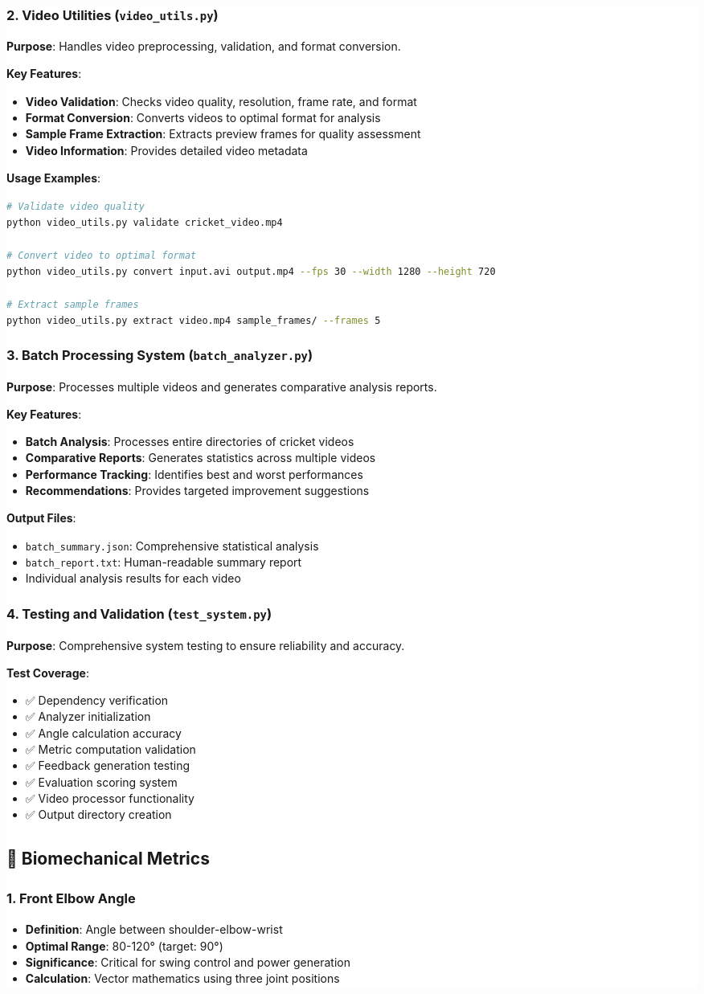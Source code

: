 ### 2. Video Utilities (`video_utils.py`)

**Purpose**: Handles video preprocessing, validation, and format conversion.

**Key Features**:
- **Video Validation**: Checks video quality, resolution, frame rate, and format
- **Format Conversion**: Converts videos to optimal format for analysis
- **Sample Frame Extraction**: Extracts preview frames for quality assessment
- **Video Information**: Provides detailed video metadata

**Usage Examples**:
```bash
# Validate video quality
python video_utils.py validate cricket_video.mp4

# Convert video to optimal format
python video_utils.py convert input.avi output.mp4 --fps 30 --width 1280 --height 720

# Extract sample frames
python video_utils.py extract video.mp4 sample_frames/ --frames 5
```

### 3. Batch Processing System (`batch_analyzer.py`)

**Purpose**: Processes multiple videos and generates comparative analysis reports.

**Key Features**:
- **Batch Analysis**: Processes entire directories of cricket videos
- **Comparative Reports**: Generates statistics across multiple videos
- **Performance Tracking**: Identifies best and worst performances
- **Recommendations**: Provides targeted improvement suggestions

**Output Files**:
- `batch_summary.json`: Comprehensive statistical analysis
- `batch_report.txt`: Human-readable summary report
- Individual analysis results for each video

### 4. Testing and Validation (`test_system.py`)

**Purpose**: Comprehensive system testing to ensure reliability and accuracy.

**Test Coverage**:
- ✅ Dependency verification
- ✅ Analyzer initialization
- ✅ Angle calculation accuracy
- ✅ Metric computation validation
- ✅ Feedback generation testing
- ✅ Evaluation scoring system
- ✅ Video processor functionality
- ✅ Output directory creation

## 🎯 Biomechanical Metrics

### 1. Front Elbow Angle
- **Definition**: Angle between shoulder-elbow-wrist
- **Optimal Range**: 80-120° (target: 90°)
- **Significance**: Critical for swing control and power generation
- **Calculation**: Vector mathematics using three joint positions
